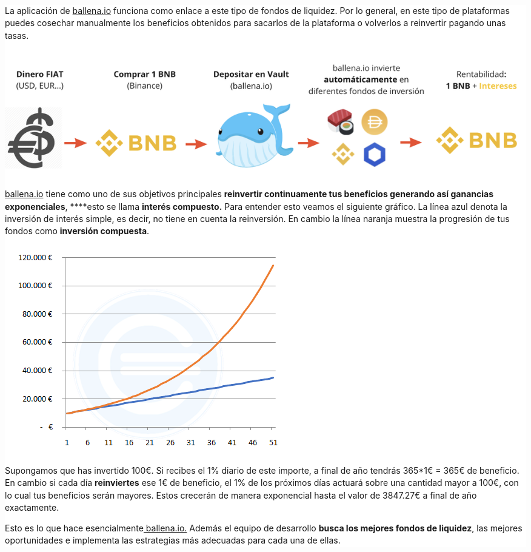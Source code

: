 La aplicación de [ballena.io](https://ballena.io/) funciona como enlace a este tipo de fondos de liquidez. Por lo general, en este tipo de plataformas puedes cosechar manualmente los beneficios obtenidos para sacarlos de la plataforma o volverlos a reinvertir pagando unas tasas.



![](../.gitbook/assets/image%20%282%29.png)



[ballena.io](https://ballena.io/) tiene como uno de sus objetivos principales **reinvertir continuamente tus beneficios generando así ganancias exponenciales**, ****esto se llama **interés compuesto.** Para entender esto veamos el siguiente gráfico. La línea azul denota la inversión de interés simple, es decir, no tiene en cuenta la reinversión. En cambio la línea naranja muestra la progresión de tus fondos como **inversión compuesta**.  
  


![](../.gitbook/assets/sin-titulo%20%283%29.png)



Supongamos que has invertido 100€. Si recibes el 1% diario de este importe, a final de año tendrás 365\*1€ = 365€ de beneficio. En cambio si cada día **reinviertes** ese 1€ de beneficio, el 1% de los próximos días actuará sobre una cantidad mayor a 100€, con lo cual tus beneficios serán mayores. Estos crecerán de manera exponencial hasta el valor de 3847.27€ a final de año exactamente.

Esto es lo que hace esencialmente[ ballena.io.](https://ballena.io/) Además el equipo de desarrollo **busca los mejores fondos de liquidez**, las mejores oportunidades e implementa las estrategias más adecuadas para cada una de ellas. 
